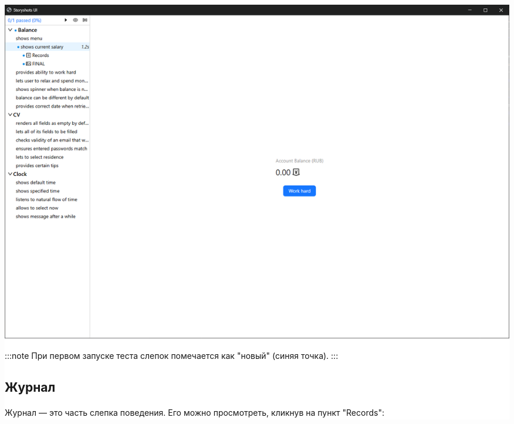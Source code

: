 ![.](assets/fresh.png)

:::note
При первом запуске теста слепок помечается как "новый" (синяя точка).
:::

## Журнал

Журнал — это часть слепка поведения. Его можно просмотреть, кликнув на пункт "Records":
